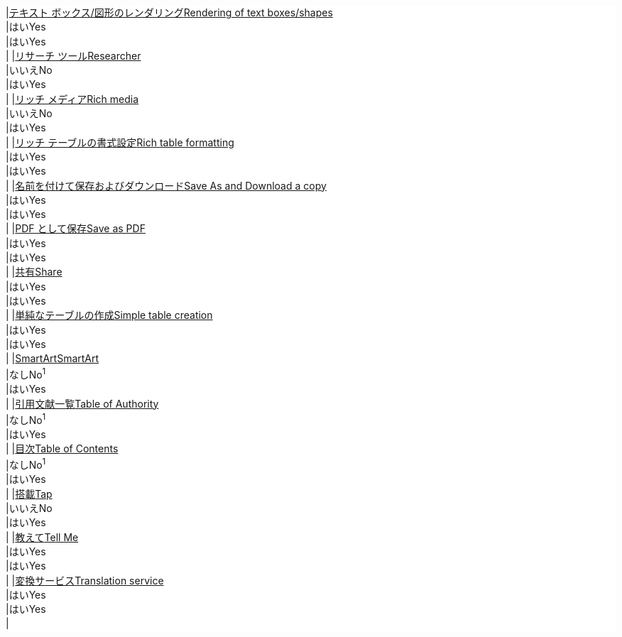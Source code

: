 |[<span data-ttu-id="b4e7f-266">テキスト ボックス/図形のレンダリング</span><span class="sxs-lookup"><span data-stu-id="b4e7f-266">Rendering of text boxes/shapes</span></span>](word-online.md#rendering-of-text-boxesshapes) <br/> |<span data-ttu-id="b4e7f-267">はい</span><span class="sxs-lookup"><span data-stu-id="b4e7f-267">Yes</span></span>  <br/> |<span data-ttu-id="b4e7f-268">はい</span><span class="sxs-lookup"><span data-stu-id="b4e7f-268">Yes</span></span>  <br/> |
|[<span data-ttu-id="b4e7f-269">リサーチ ツール</span><span class="sxs-lookup"><span data-stu-id="b4e7f-269">Researcher</span></span>](word-online.md#researcher) <br/> |<span data-ttu-id="b4e7f-270">いいえ</span><span class="sxs-lookup"><span data-stu-id="b4e7f-270">No</span></span>  <br/> |<span data-ttu-id="b4e7f-271">はい</span><span class="sxs-lookup"><span data-stu-id="b4e7f-271">Yes</span></span>  <br/> |
|[<span data-ttu-id="b4e7f-272">リッチ メディア</span><span class="sxs-lookup"><span data-stu-id="b4e7f-272">Rich media</span></span>](word-online.md#rich-media) <br/> |<span data-ttu-id="b4e7f-273">いいえ</span><span class="sxs-lookup"><span data-stu-id="b4e7f-273">No</span></span>  <br/> |<span data-ttu-id="b4e7f-274">はい</span><span class="sxs-lookup"><span data-stu-id="b4e7f-274">Yes</span></span>  <br/> |
|[<span data-ttu-id="b4e7f-275">リッチ テーブルの書式設定</span><span class="sxs-lookup"><span data-stu-id="b4e7f-275">Rich table formatting</span></span>](word-online.md#rich-table-formatting) <br/> |<span data-ttu-id="b4e7f-276">はい</span><span class="sxs-lookup"><span data-stu-id="b4e7f-276">Yes</span></span>  <br/> |<span data-ttu-id="b4e7f-277">はい</span><span class="sxs-lookup"><span data-stu-id="b4e7f-277">Yes</span></span>  <br/> |
|[<span data-ttu-id="b4e7f-278">名前を付けて保存およびダウンロード</span><span class="sxs-lookup"><span data-stu-id="b4e7f-278">Save As and Download a copy</span></span>](word-online.md#save-as-and-download-a-copy) <br/> |<span data-ttu-id="b4e7f-279">はい</span><span class="sxs-lookup"><span data-stu-id="b4e7f-279">Yes</span></span>  <br/> |<span data-ttu-id="b4e7f-280">はい</span><span class="sxs-lookup"><span data-stu-id="b4e7f-280">Yes</span></span>  <br/> |
|[<span data-ttu-id="b4e7f-281">PDF として保存</span><span class="sxs-lookup"><span data-stu-id="b4e7f-281">Save as PDF</span></span>](word-online.md#save-as-pdf) <br/> |<span data-ttu-id="b4e7f-282">はい</span><span class="sxs-lookup"><span data-stu-id="b4e7f-282">Yes</span></span>  <br/> |<span data-ttu-id="b4e7f-283">はい</span><span class="sxs-lookup"><span data-stu-id="b4e7f-283">Yes</span></span>  <br/> |
|[<span data-ttu-id="b4e7f-284">共有</span><span class="sxs-lookup"><span data-stu-id="b4e7f-284">Share</span></span>](word-online.md#share) <br/> |<span data-ttu-id="b4e7f-285">はい</span><span class="sxs-lookup"><span data-stu-id="b4e7f-285">Yes</span></span>  <br/> |<span data-ttu-id="b4e7f-286">はい</span><span class="sxs-lookup"><span data-stu-id="b4e7f-286">Yes</span></span>  <br/> |
|[<span data-ttu-id="b4e7f-287">単純なテーブルの作成</span><span class="sxs-lookup"><span data-stu-id="b4e7f-287">Simple table creation</span></span>](word-online.md#simple-table-creation) <br/> |<span data-ttu-id="b4e7f-288">はい</span><span class="sxs-lookup"><span data-stu-id="b4e7f-288">Yes</span></span>  <br/> |<span data-ttu-id="b4e7f-289">はい</span><span class="sxs-lookup"><span data-stu-id="b4e7f-289">Yes</span></span>  <br/> |
|[<span data-ttu-id="b4e7f-290">SmartArt</span><span class="sxs-lookup"><span data-stu-id="b4e7f-290">SmartArt</span></span>](powerpoint-online.md#smartart) <br/> |<span data-ttu-id="b4e7f-291">なし<sup></sup></span><span class="sxs-lookup"><span data-stu-id="b4e7f-291">No<sup>1</sup></span></span> <br/> |<span data-ttu-id="b4e7f-292">はい</span><span class="sxs-lookup"><span data-stu-id="b4e7f-292">Yes</span></span>  <br/> |
|[<span data-ttu-id="b4e7f-293">引用文献一覧</span><span class="sxs-lookup"><span data-stu-id="b4e7f-293">Table of Authority</span></span>](word-online.md#table-of-authority) <br/> |<span data-ttu-id="b4e7f-294">なし<sup></sup></span><span class="sxs-lookup"><span data-stu-id="b4e7f-294">No<sup>1</sup></span></span> <br/> |<span data-ttu-id="b4e7f-295">はい</span><span class="sxs-lookup"><span data-stu-id="b4e7f-295">Yes</span></span>  <br/> |
|[<span data-ttu-id="b4e7f-296">目次</span><span class="sxs-lookup"><span data-stu-id="b4e7f-296">Table of Contents</span></span>](word-online.md#table-of-contents) <br/> |<span data-ttu-id="b4e7f-297">なし<sup></sup></span><span class="sxs-lookup"><span data-stu-id="b4e7f-297">No<sup>1</sup></span></span> <br/> |<span data-ttu-id="b4e7f-298">はい</span><span class="sxs-lookup"><span data-stu-id="b4e7f-298">Yes</span></span>  <br/> |
|[<span data-ttu-id="b4e7f-299">搭載</span><span class="sxs-lookup"><span data-stu-id="b4e7f-299">Tap</span></span>](word-online.md#tap) <br/> |<span data-ttu-id="b4e7f-300">いいえ</span><span class="sxs-lookup"><span data-stu-id="b4e7f-300">No</span></span>  <br/> |<span data-ttu-id="b4e7f-301">はい</span><span class="sxs-lookup"><span data-stu-id="b4e7f-301">Yes</span></span>  <br/> |
|[<span data-ttu-id="b4e7f-302">教えて</span><span class="sxs-lookup"><span data-stu-id="b4e7f-302">Tell Me</span></span>](word-online.md#tell-me) <br/> |<span data-ttu-id="b4e7f-303">はい</span><span class="sxs-lookup"><span data-stu-id="b4e7f-303">Yes</span></span>  <br/> |<span data-ttu-id="b4e7f-304">はい</span><span class="sxs-lookup"><span data-stu-id="b4e7f-304">Yes</span></span>  <br/> |
|[<span data-ttu-id="b4e7f-305">変換サービス</span><span class="sxs-lookup"><span data-stu-id="b4e7f-305">Translation service</span></span>](word-online.md#translation-service) <br/> |<span data-ttu-id="b4e7f-306">はい</span><span class="sxs-lookup"><span data-stu-id="b4e7f-306">Yes</span></span>  <br/> |<span data-ttu-id="b4e7f-307">はい</span><span class="sxs-lookup"><span data-stu-id="b4e7f-307">Yes</span></span>  <br/> |